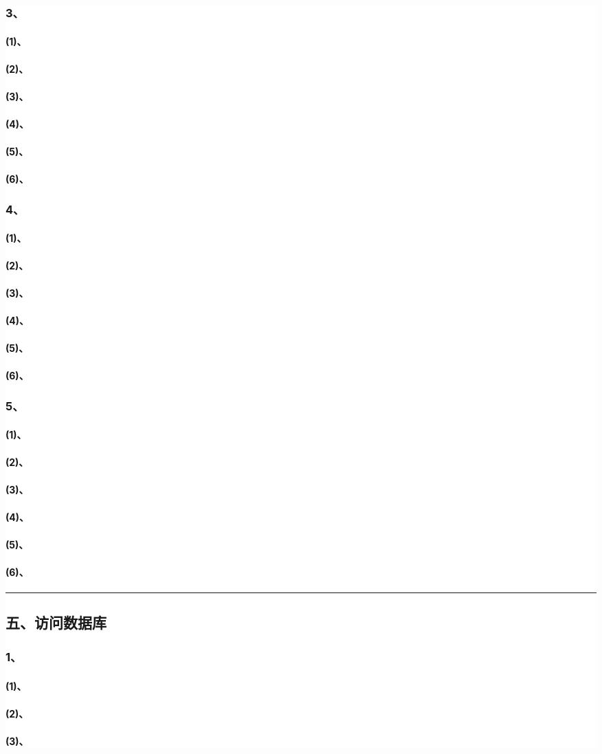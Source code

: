 ### 3、

#### (1)、

#### (2)、

#### (3)、

#### (4)、
#### (5)、
#### (6)、

### 4、

#### (1)、

#### (2)、

#### (3)、

#### (4)、
#### (5)、
#### (6)、

### 5、

#### (1)、

#### (2)、

#### (3)、

#### (4)、
#### (5)、
#### (6)、

---


## 五、访问数据库

### 1、

#### (1)、

#### (2)、

#### (3)、
